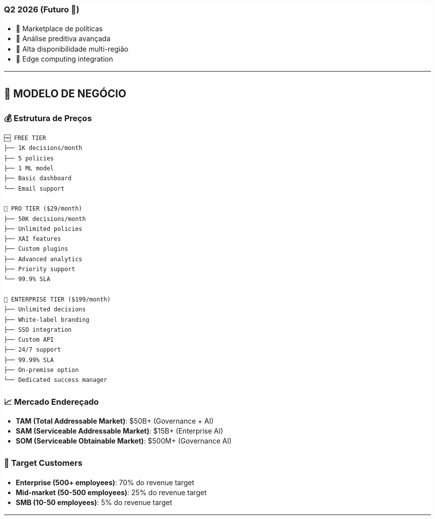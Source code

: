 ### **Q2 2026 (Futuro 🔮)**
- 🔮 Marketplace de políticas
- 🔮 Análise preditiva avançada
- 🔮 Alta disponibilidade multi-região
- 🔮 Edge computing integration

---

## 💼 **MODELO DE NEGÓCIO**

### **💰 Estrutura de Preços**
```
🆓 FREE TIER
├── 1K decisions/month
├── 5 policies
├── 1 ML model
├── Basic dashboard
└── Email support

💎 PRO TIER ($29/month)
├── 50K decisions/month
├── Unlimited policies
├── XAI features
├── Custom plugins
├── Advanced analytics
├── Priority support
└── 99.9% SLA

🏢 ENTERPRISE TIER ($199/month)
├── Unlimited decisions
├── White-label branding
├── SSO integration
├── Custom API
├── 24/7 support
├── 99.99% SLA
├── On-premise option
└── Dedicated success manager
```

### **📈 Mercado Endereçado**
- **TAM (Total Addressable Market)**: $50B+ (Governance + AI)
- **SAM (Serviceable Addressable Market)**: $15B+ (Enterprise AI)
- **SOM (Serviceable Obtainable Market)**: $500M+ (Governance AI)

### **🎯 Target Customers**
- **Enterprise (500+ employees)**: 70% do revenue target
- **Mid-market (50-500 employees)**: 25% do revenue target  
- **SMB (10-50 employees)**: 5% do revenue target

---
